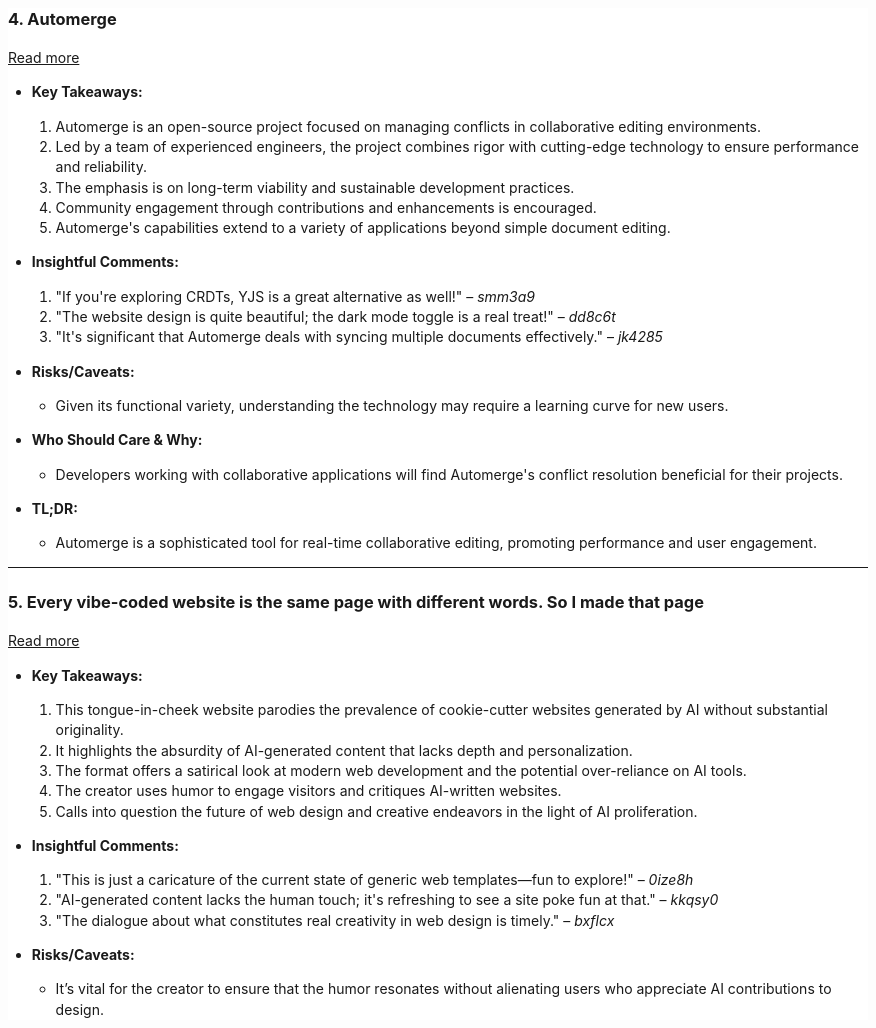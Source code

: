 
### 4. **Automerge**
   [Read more](http://automerge.org/)
   - **Key Takeaways:**
     1. Automerge is an open-source project focused on managing conflicts in collaborative editing environments.
     2. Led by a team of experienced engineers, the project combines rigor with cutting-edge technology to ensure performance and reliability.
     3. The emphasis is on long-term viability and sustainable development practices.
     4. Community engagement through contributions and enhancements is encouraged.
     5. Automerge's capabilities extend to a variety of applications beyond simple document editing.

   - **Insightful Comments:**
     1. "If you're exploring CRDTs, YJS is a great alternative as well!" – *smm3a9*
     2. "The website design is quite beautiful; the dark mode toggle is a real treat!" – *dd8c6t*
     3. "It's significant that Automerge deals with syncing multiple documents effectively." – *jk4285*

   - **Risks/Caveats:**
     - Given its functional variety, understanding the technology may require a learning curve for new users.

   - **Who Should Care & Why:**
     - Developers working with collaborative applications will find Automerge's conflict resolution beneficial for their projects.

   - **TL;DR:**
     - Automerge is a sophisticated tool for real-time collaborative editing, promoting performance and user engagement.

---

### 5. **Every vibe-coded website is the same page with different words. So I made that page**
   [Read more](http://vibe-coded.lol/)
   - **Key Takeaways:**
     1. This tongue-in-cheek website parodies the prevalence of cookie-cutter websites generated by AI without substantial originality.
     2. It highlights the absurdity of AI-generated content that lacks depth and personalization.
     3. The format offers a satirical look at modern web development and the potential over-reliance on AI tools.
     4. The creator uses humor to engage visitors and critiques AI-written websites.
     5. Calls into question the future of web design and creative endeavors in the light of AI proliferation.

   - **Insightful Comments:**
     1. "This is just a caricature of the current state of generic web templates—fun to explore!" – *0ize8h*
     2. "AI-generated content lacks the human touch; it's refreshing to see a site poke fun at that." – *kkqsy0*
     3. "The dialogue about what constitutes real creativity in web design is timely." – *bxflcx*

   - **Risks/Caveats:**
     - It’s vital for the creator to ensure that the humor resonates without alienating users who appreciate AI contributions to design.
